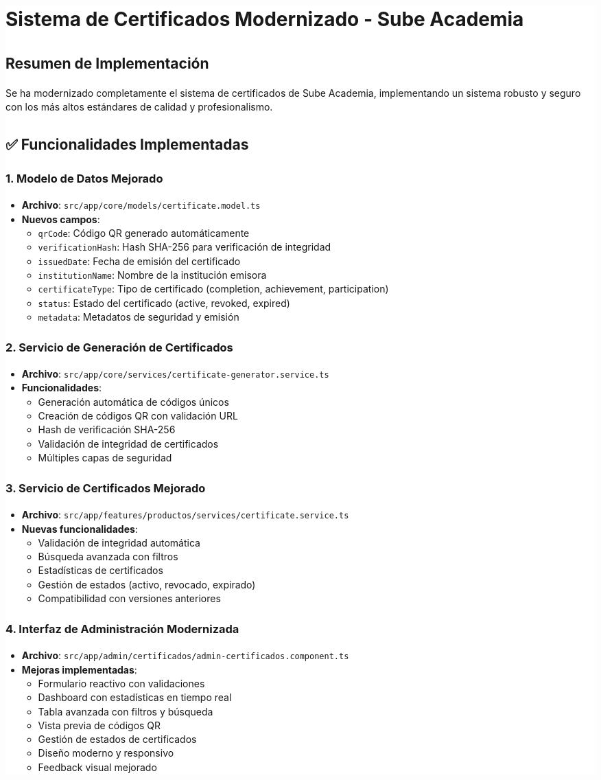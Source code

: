 # Sistema de Certificados Modernizado - Sube Academia

## Resumen de Implementación

Se ha modernizado completamente el sistema de certificados de Sube Academia, implementando un sistema robusto y seguro con los más altos estándares de calidad y profesionalismo.

## ✅ Funcionalidades Implementadas

### 1. **Modelo de Datos Mejorado**
- **Archivo**: `src/app/core/models/certificate.model.ts`
- **Nuevos campos**:
  - `qrCode`: Código QR generado automáticamente
  - `verificationHash`: Hash SHA-256 para verificación de integridad
  - `issuedDate`: Fecha de emisión del certificado
  - `institutionName`: Nombre de la institución emisora
  - `certificateType`: Tipo de certificado (completion, achievement, participation)
  - `status`: Estado del certificado (active, revoked, expired)
  - `metadata`: Metadatos de seguridad y emisión

### 2. **Servicio de Generación de Certificados**
- **Archivo**: `src/app/core/services/certificate-generator.service.ts`
- **Funcionalidades**:
  - Generación automática de códigos únicos
  - Creación de códigos QR con validación URL
  - Hash de verificación SHA-256
  - Validación de integridad de certificados
  - Múltiples capas de seguridad

### 3. **Servicio de Certificados Mejorado**
- **Archivo**: `src/app/features/productos/services/certificate.service.ts`
- **Nuevas funcionalidades**:
  - Validación de integridad automática
  - Búsqueda avanzada con filtros
  - Estadísticas de certificados
  - Gestión de estados (activo, revocado, expirado)
  - Compatibilidad con versiones anteriores

### 4. **Interfaz de Administración Modernizada**
- **Archivo**: `src/app/admin/certificados/admin-certificados.component.ts`
- **Mejoras implementadas**:
  - Formulario reactivo con validaciones
  - Dashboard con estadísticas en tiempo real
  - Tabla avanzada con filtros y búsqueda
  - Vista previa de códigos QR
  - Gestión de estados de certificados
  - Diseño moderno y responsivo
  - Feedback visual mejorado
